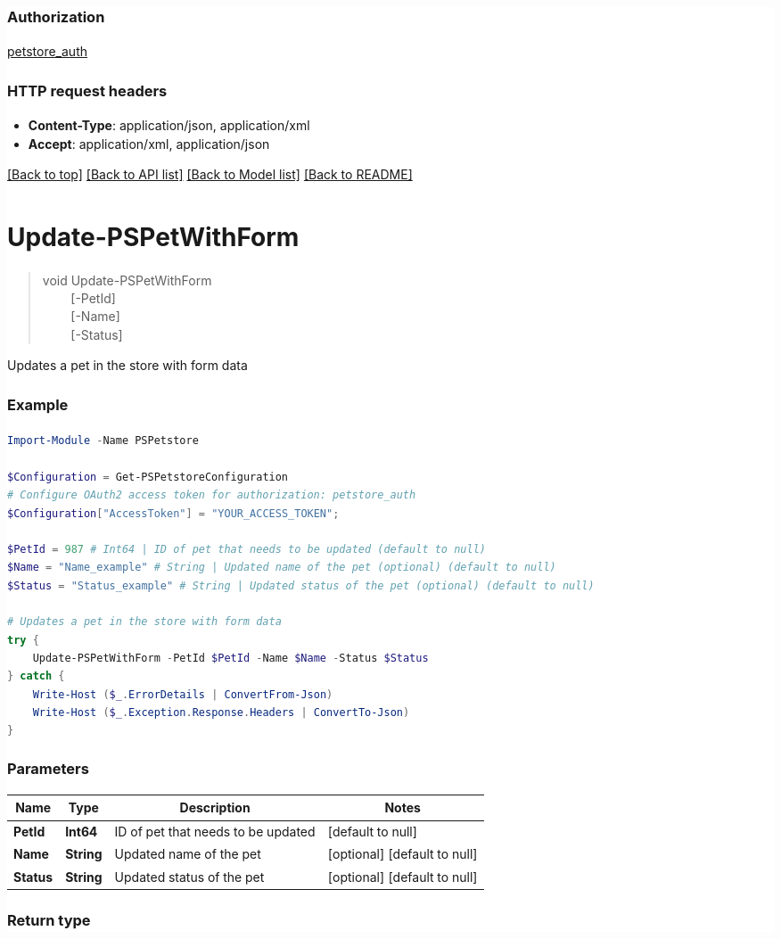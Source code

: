 ### Authorization

[petstore_auth](../README.md#petstore_auth)

### HTTP request headers

 - **Content-Type**: application/json, application/xml
 - **Accept**: application/xml, application/json

[[Back to top]](#) [[Back to API list]](../README.md#documentation-for-api-endpoints) [[Back to Model list]](../README.md#documentation-for-models) [[Back to README]](../README.md)

<a name="Update-PSPetWithForm"></a>
# **Update-PSPetWithForm**
> void Update-PSPetWithForm<br>
> &nbsp;&nbsp;&nbsp;&nbsp;&nbsp;&nbsp;&nbsp;&nbsp;[-PetId] <Int64><br>
> &nbsp;&nbsp;&nbsp;&nbsp;&nbsp;&nbsp;&nbsp;&nbsp;[-Name] <String><br>
> &nbsp;&nbsp;&nbsp;&nbsp;&nbsp;&nbsp;&nbsp;&nbsp;[-Status] <String><br>

Updates a pet in the store with form data

### Example
```powershell
Import-Module -Name PSPetstore

$Configuration = Get-PSPetstoreConfiguration
# Configure OAuth2 access token for authorization: petstore_auth
$Configuration["AccessToken"] = "YOUR_ACCESS_TOKEN";

$PetId = 987 # Int64 | ID of pet that needs to be updated (default to null)
$Name = "Name_example" # String | Updated name of the pet (optional) (default to null)
$Status = "Status_example" # String | Updated status of the pet (optional) (default to null)

# Updates a pet in the store with form data
try {
    Update-PSPetWithForm -PetId $PetId -Name $Name -Status $Status
} catch {
    Write-Host ($_.ErrorDetails | ConvertFrom-Json)
    Write-Host ($_.Exception.Response.Headers | ConvertTo-Json)
}
```

### Parameters

Name | Type | Description  | Notes
------------- | ------------- | ------------- | -------------
 **PetId** | **Int64**| ID of pet that needs to be updated | [default to null]
 **Name** | **String**| Updated name of the pet | [optional] [default to null]
 **Status** | **String**| Updated status of the pet | [optional] [default to null]

### Return type
